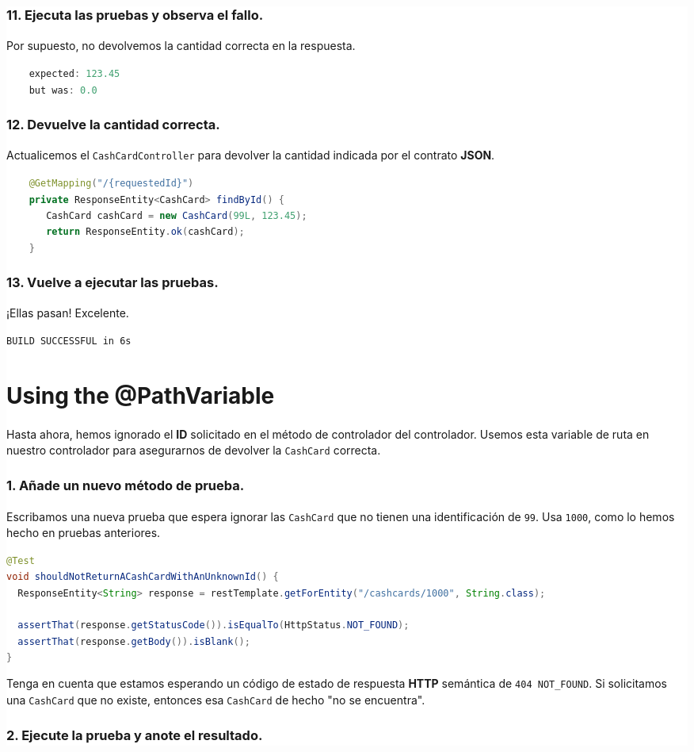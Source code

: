 ### 11. Ejecuta las pruebas y observa el fallo.

Por supuesto, no devolvemos la cantidad correcta en la respuesta.

```java
    expected: 123.45
    but was: 0.0
```

### 12. Devuelve la cantidad correcta.

Actualicemos el `CashCardController` para devolver la cantidad indicada por el contrato **JSON**.

```java
    @GetMapping("/{requestedId}")
    private ResponseEntity<CashCard> findById() {
       CashCard cashCard = new CashCard(99L, 123.45);
       return ResponseEntity.ok(cashCard);
    }
```

### 13. Vuelve a ejecutar las pruebas.

¡Ellas pasan! Excelente.

```shell
BUILD SUCCESSFUL in 6s
```

# Using the @PathVariable

Hasta ahora, hemos ignorado el **ID** solicitado en el método de controlador del controlador. Usemos esta variable de ruta en nuestro controlador para asegurarnos de devolver la `CashCard` correcta.

### 1. Añade un nuevo método de prueba.

Escribamos una nueva prueba que espera ignorar las `CashCard` que no tienen una identificación de `99`. Usa `1000`, como lo hemos hecho en pruebas anteriores.

```java
@Test
void shouldNotReturnACashCardWithAnUnknownId() {
  ResponseEntity<String> response = restTemplate.getForEntity("/cashcards/1000", String.class);

  assertThat(response.getStatusCode()).isEqualTo(HttpStatus.NOT_FOUND);
  assertThat(response.getBody()).isBlank();
}
```

Tenga en cuenta que estamos esperando un código de estado de respuesta **HTTP** semántica de `404 NOT_FOUND`. Si solicitamos una `CashCard` que no existe, entonces esa `CashCard` de hecho "no se encuentra".

### 2. Ejecute la prueba y anote el resultado.
